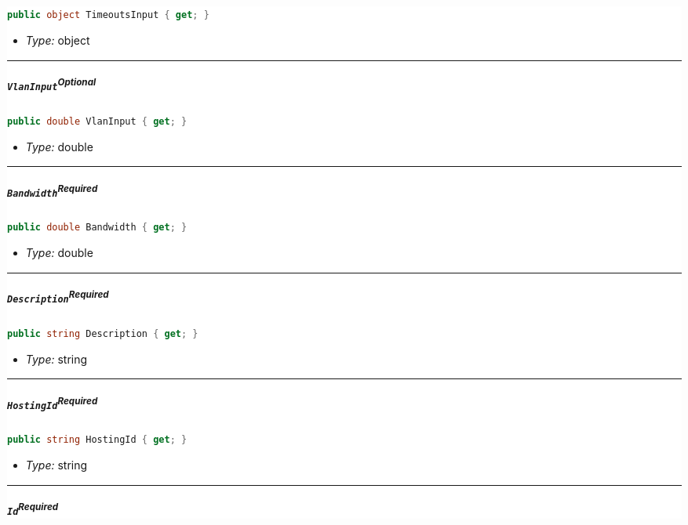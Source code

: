 ```csharp
public object TimeoutsInput { get; }
```

- *Type:* object

---

##### `VlanInput`<sup>Optional</sup> <a name="VlanInput" id="@cdktf/provider-opentelekomcloud.dcHostedConnectV3.DcHostedConnectV3.property.vlanInput"></a>

```csharp
public double VlanInput { get; }
```

- *Type:* double

---

##### `Bandwidth`<sup>Required</sup> <a name="Bandwidth" id="@cdktf/provider-opentelekomcloud.dcHostedConnectV3.DcHostedConnectV3.property.bandwidth"></a>

```csharp
public double Bandwidth { get; }
```

- *Type:* double

---

##### `Description`<sup>Required</sup> <a name="Description" id="@cdktf/provider-opentelekomcloud.dcHostedConnectV3.DcHostedConnectV3.property.description"></a>

```csharp
public string Description { get; }
```

- *Type:* string

---

##### `HostingId`<sup>Required</sup> <a name="HostingId" id="@cdktf/provider-opentelekomcloud.dcHostedConnectV3.DcHostedConnectV3.property.hostingId"></a>

```csharp
public string HostingId { get; }
```

- *Type:* string

---

##### `Id`<sup>Required</sup> <a name="Id" id="@cdktf/provider-opentelekomcloud.dcHostedConnectV3.DcHostedConnectV3.property.id"></a>
